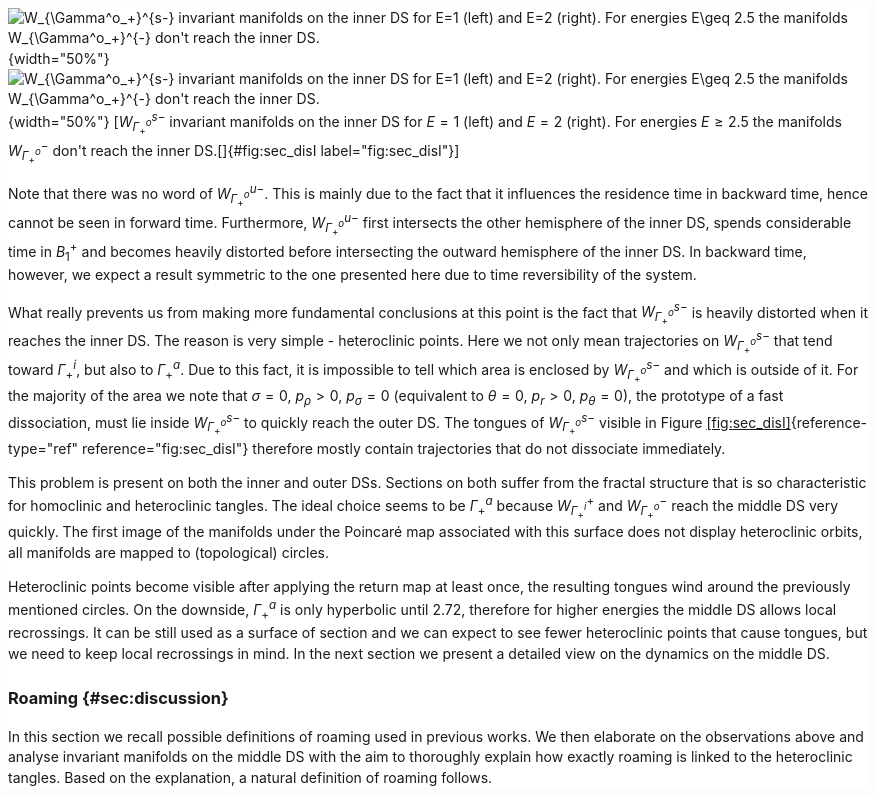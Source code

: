 ![$W_{\Gamma^o_+}^{s-}$ invariant manifolds on the inner DS for $E=1$ (left) and $E=2$ (right). For energies $E\geq 2.5$ the manifolds $W_{\Gamma^o_+}^{-}$ don't reach the inner DS.](disO_sos1.png "fig:"){width="50%"}
![$W_{\Gamma^o_+}^{s-}$ invariant manifolds on the inner DS for $E=1$ (left) and $E=2$ (right). For energies $E\geq 2.5$ the manifolds $W_{\Gamma^o_+}^{-}$ don't reach the inner DS.](disO_sos2.png "fig:"){width="50%"}
[$W_{\Gamma^o_+}^{s-}$ invariant manifolds on the inner DS for $E=1$ (left) and $E=2$ (right). For energies $E\geq 2.5$ the manifolds $W_{\Gamma^o_+}^{-}$ don't reach the inner DS.[]{#fig:sec_disI label="fig:sec_disI"}]

Note that there was no word of $W_{\Gamma^o_+}^{u-}$. This is mainly due
to the fact that it influences the residence time in backward time,
hence cannot be seen in forward time. Furthermore, $W_{\Gamma^o_+}^{u-}$
first intersects the other hemisphere of the inner DS, spends
considerable time in $B_1^+$ and becomes heavily distorted before
intersecting the outward hemisphere of the inner DS. In backward time,
however, we expect a result symmetric to the one presented here due to
time reversibility of the system.

What really prevents us from making more fundamental conclusions at this
point is the fact that $W_{\Gamma^o_+}^{s-}$ is heavily distorted when
it reaches the inner DS. The reason is very simple - heteroclinic
points. Here we not only mean trajectories on $W_{\Gamma^o_+}^{s-}$ that
tend toward $\Gamma^i_+$, but also to $\Gamma^a_+$. Due to this fact, it
is impossible to tell which area is enclosed by $W_{\Gamma^o_+}^{s-}$
and which is outside of it. For the majority of the area we note that
$\sigma=0$, $p_\rho>0$, $p_\sigma=0$ (equivalent to $\theta=0$, $p_r>0$,
$p_\theta=0$), the prototype of a fast dissociation, must lie inside
$W_{\Gamma^o_+}^{s-}$ to quickly reach the outer DS. The tongues of
$W_{\Gamma^o_+}^{s-}$ visible in Figure
[\[fig:sec\_disI\]](#fig:sec_disI){reference-type="ref"
reference="fig:sec_disI"} therefore mostly contain trajectories that do
not dissociate immediately.

This problem is present on both the inner and outer DSs. Sections on
both suffer from the fractal structure that is so characteristic for
homoclinic and heteroclinic tangles. The ideal choice seems to be
$\Gamma^a_+$ because $W_{\Gamma^i_+}^{+}$ and $W_{\Gamma^o_+}^{-}$ reach
the middle DS very quickly. The first image of the manifolds under the
Poincaré map associated with this surface does not display heteroclinic
orbits, all manifolds are mapped to (topological) circles.

Heteroclinic points become visible after applying the return map at
least once, the resulting tongues wind around the previously mentioned
circles. On the downside, $\Gamma^a_+$ is only hyperbolic until $2.72$,
therefore for higher energies the middle DS allows local recrossings. It
can be still used as a surface of section and we can expect to see fewer
heteroclinic points that cause tongues, but we need to keep local
recrossings in mind. In the next section we present a detailed view on
the dynamics on the middle DS.

### Roaming {#sec:discussion}

In this section we recall possible definitions of roaming used in
previous works. We then elaborate on the observations above and analyse
invariant manifolds on the middle DS with the aim to thoroughly explain
how exactly roaming is linked to the heteroclinic tangles. Based on the
explanation, a natural definition of roaming follows.
